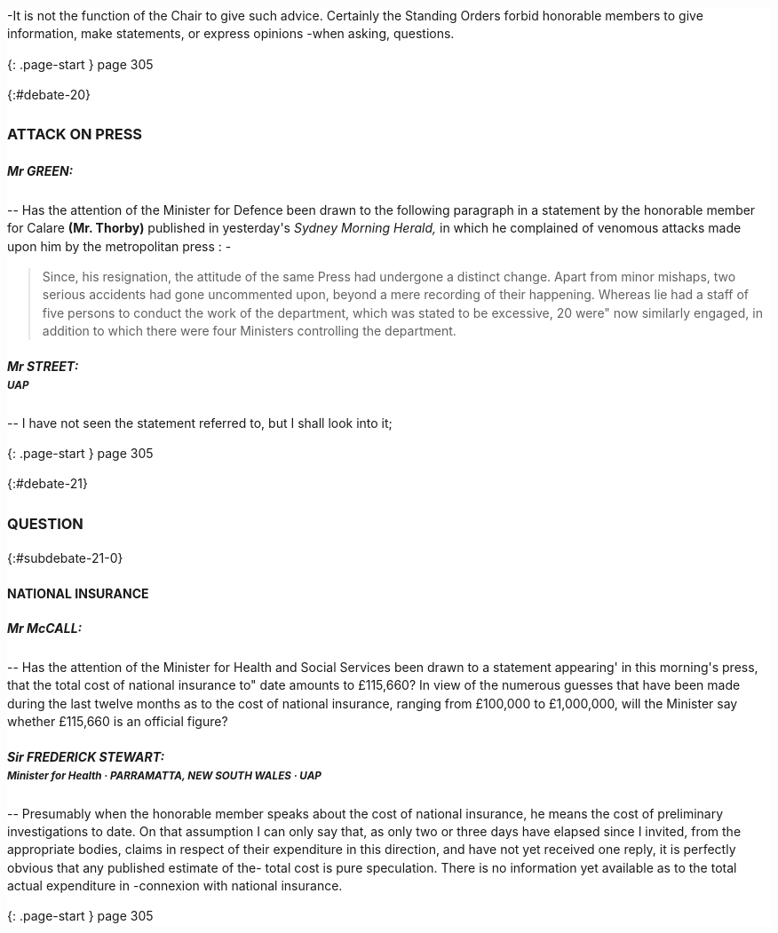 -It is not the function of the Chair to give such advice. Certainly the Standing Orders forbid honorable members to give information, make statements, or express opinions -when asking, questions. 

{: .page-start }
page 305

{:#debate-20}
### ATTACK ON PRESS

##### Mr GREEN:

-- Has the attention of the Minister for Defence been drawn to the following paragraph in a statement by the honorable member for Calare  **(Mr. Thorby)**  published in yesterday's  *Sydney Morning Herald,*  in which he complained of venomous attacks made upon him by the metropolitan press : - 

  >Since, his resignation, the attitude of the same Press had undergone a distinct change. Apart from minor mishaps, two serious accidents had gone  uncommented  upon, beyond a mere recording of their happening. Whereas lie had a staff of five persons to conduct the work of the department, which was stated to be excessive, 20 were" now similarly engaged, in addition to which there were four Ministers controlling the department. 

##### Mr STREET:<br><small class="text-muted">UAP</small>

-- I have not seen the statement referred to, but I shall look into it;   

{: .page-start }
page 305

{:#debate-21}
### QUESTION

{:#subdebate-21-0}
#### NATIONAL INSURANCE

##### Mr McCALL:

-- Has the attention of the Minister for Health and Social Services been drawn to a statement appearing' in this morning's press, that the total cost of national insurance to" date amounts to £115,660? In view of the numerous guesses that have been made during the last twelve months as to the cost of national insurance, ranging from £100,000 to £1,000,000, will the Minister say whether £115,660 is an official figure? 

##### Sir FREDERICK STEWART:<br><small class="text-muted">Minister for Health &middot; PARRAMATTA, NEW SOUTH WALES &middot; UAP</small>

-- Presumably when the honorable member speaks about the cost of national insurance, he means the cost of preliminary investigations to date. On that assumption I can only say that, as only two or three days have elapsed since I invited, from the appropriate bodies, claims in respect of their expenditure in this direction, and have not yet received one reply, it is perfectly obvious that any published estimate of the- total cost is pure speculation. There is no information yet available as to the total actual expenditure in -connexion with national insurance. 

{: .page-start }
page 305
